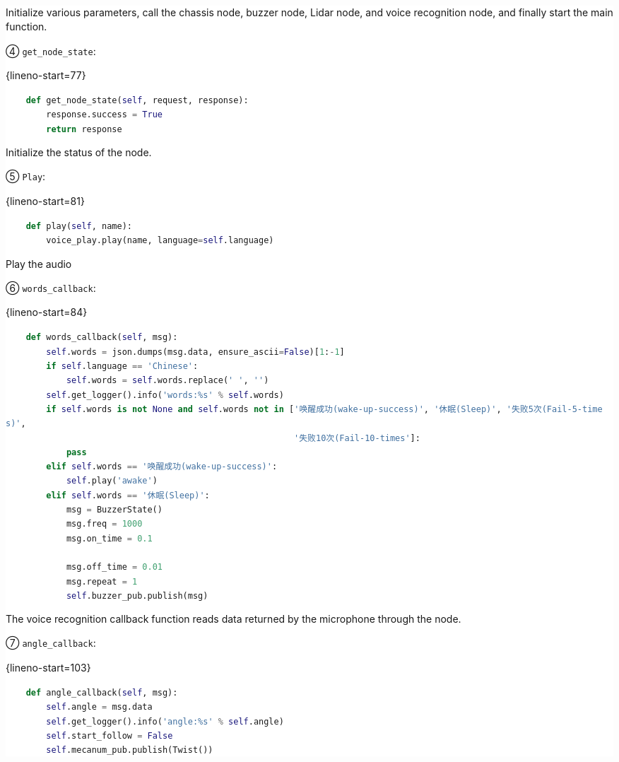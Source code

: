 Initialize various parameters, call the chassis node, buzzer node, Lidar node, and voice recognition node, and finally start the main function.

④ `get_node_state`:

{lineno-start=77}

```python
    def get_node_state(self, request, response):
        response.success = True
        return response
```

Initialize the status of the node.

⑤ `Play`:

{lineno-start=81}

```python
    def play(self, name):
        voice_play.play(name, language=self.language)
```

Play the audio

⑥ `words_callback`:

{lineno-start=84}

```python
    def words_callback(self, msg):
        self.words = json.dumps(msg.data, ensure_ascii=False)[1:-1]
        if self.language == 'Chinese':
            self.words = self.words.replace(' ', '')
        self.get_logger().info('words:%s' % self.words)
        if self.words is not None and self.words not in ['唤醒成功(wake-up-success)', '休眠(Sleep)', '失败5次(Fail-5-times)',
                                                         '失败10次(Fail-10-times']:
            pass
        elif self.words == '唤醒成功(wake-up-success)':
            self.play('awake')
        elif self.words == '休眠(Sleep)':
            msg = BuzzerState()
            msg.freq = 1000
            msg.on_time = 0.1

            msg.off_time = 0.01
            msg.repeat = 1
            self.buzzer_pub.publish(msg)
```

The voice recognition callback function reads data returned by the microphone through the node.

⑦ `angle_callback`:

{lineno-start=103}

```python
    def angle_callback(self, msg):
        self.angle = msg.data
        self.get_logger().info('angle:%s' % self.angle)
        self.start_follow = False
        self.mecanum_pub.publish(Twist())
```
